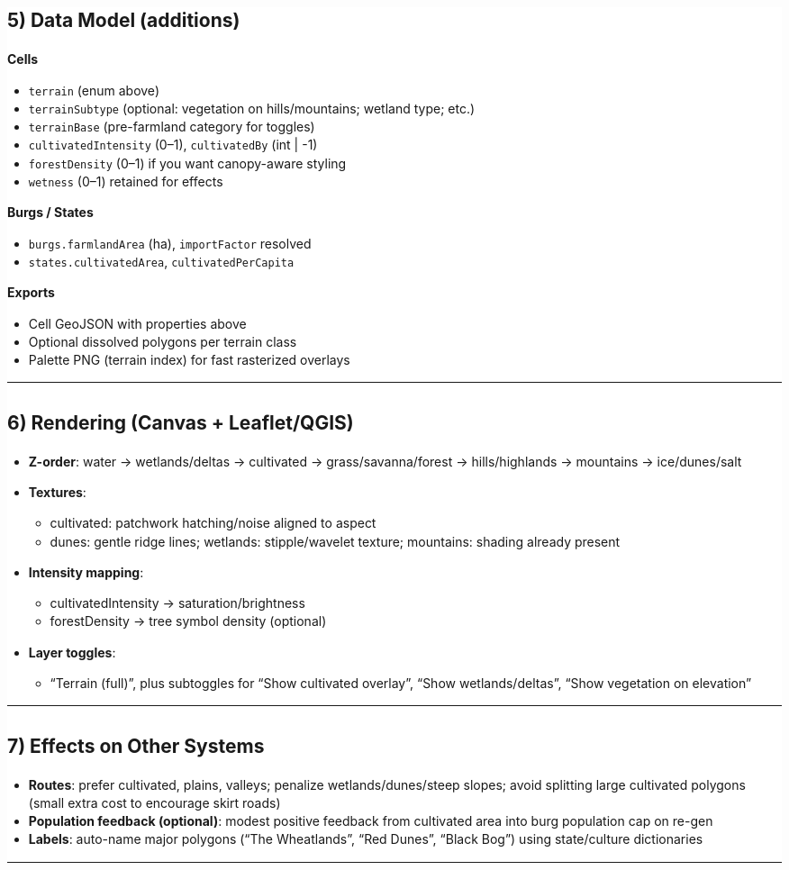 
## 5) Data Model (additions)

**Cells**

- `terrain` (enum above)
- `terrainSubtype` (optional: vegetation on hills/mountains; wetland type; etc.)
- `terrainBase` (pre-farmland category for toggles)
- `cultivatedIntensity` (0–1), `cultivatedBy` (int | -1)
- `forestDensity` (0–1) if you want canopy-aware styling
- `wetness` (0–1) retained for effects

**Burgs / States**

- `burgs.farmlandArea` (ha), `importFactor` resolved
- `states.cultivatedArea`, `cultivatedPerCapita`

**Exports**

- Cell GeoJSON with properties above
- Optional dissolved polygons per terrain class
- Palette PNG (terrain index) for fast rasterized overlays

---

## 6) Rendering (Canvas + Leaflet/QGIS)

- **Z-order**: water → wetlands/deltas → cultivated → grass/savanna/forest → hills/highlands → mountains → ice/dunes/salt
- **Textures**:

  - cultivated: patchwork hatching/noise aligned to aspect
  - dunes: gentle ridge lines; wetlands: stipple/wavelet texture; mountains: shading already present

- **Intensity mapping**:

  - cultivatedIntensity → saturation/brightness
  - forestDensity → tree symbol density (optional)

- **Layer toggles**:

  - “Terrain (full)”, plus subtoggles for “Show cultivated overlay”, “Show wetlands/deltas”, “Show vegetation on elevation”

---

## 7) Effects on Other Systems

- **Routes**: prefer cultivated, plains, valleys; penalize wetlands/dunes/steep slopes; avoid splitting large cultivated polygons (small extra cost to encourage skirt roads)
- **Population feedback (optional)**: modest positive feedback from cultivated area into burg population cap on re-gen
- **Labels**: auto-name major polygons (“The Wheatlands”, “Red Dunes”, “Black Bog”) using state/culture dictionaries

---
